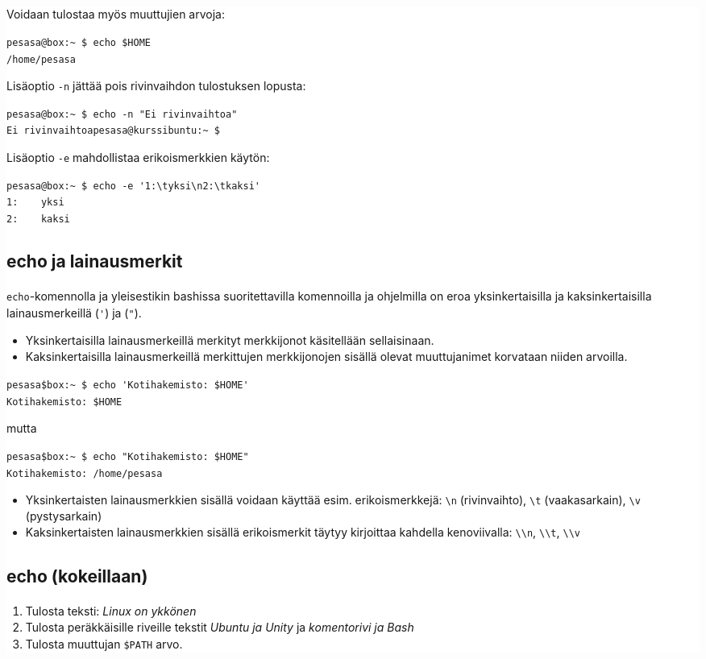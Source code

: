 Voidaan tulostaa myös muuttujien arvoja:

```no-highlight
pesasa@box:~ $ echo $HOME
/home/pesasa
```

Lisäoptio `-n` jättää pois rivinvaihdon tulostuksen lopusta:

```no-highlight
pesasa@box:~ $ echo -n "Ei rivinvaihtoa"
Ei rivinvaihtoapesasa@kurssibuntu:~ $
```

Lisäoptio `-e` mahdollistaa erikoismerkkien käytön:

```no-highlight
pesasa@box:~ $ echo -e '1:\tyksi\n2:\tkaksi'
1:    yksi
2:    kaksi
```




echo ja lainausmerkit
------------------------------

`echo`-komennolla ja yleisestikin bashissa suoritettavilla komennoilla ja ohjelmilla on eroa yksinkertaisilla
ja kaksinkertaisilla lainausmerkeillä (`'`) ja (`"`).

* Yksinkertaisilla lainausmerkeillä merkityt merkkijonot käsitellään sellaisinaan.
* Kaksinkertaisilla lainausmerkeillä merkittujen merkkijonojen sisällä olevat muuttujanimet korvataan niiden arvoilla.

```no-highlight
pesasa$box:~ $ echo 'Kotihakemisto: $HOME'
Kotihakemisto: $HOME
```

mutta

```no-highlight
pesasa$box:~ $ echo "Kotihakemisto: $HOME"
Kotihakemisto: /home/pesasa
```

* Yksinkertaisten lainausmerkkien sisällä voidaan käyttää esim. erikoismerkkejä: `\n`
  (rivinvaihto),
  `\t` (vaakasarkain), `\v` (pystysarkain)
* Kaksinkertaisten lainausmerkkien sisällä erikoismerkit täytyy kirjoittaa kahdella
  kenoviivalla: `\\n`, `\\t`, `\\v`




echo (kokeillaan)
-----------------------------------

1. Tulosta teksti: *Linux on ykkönen*
2. Tulosta peräkkäisille riveille tekstit *Ubuntu ja Unity* ja *komentorivi ja Bash*
3. Tulosta muuttujan `$PATH` arvo.
